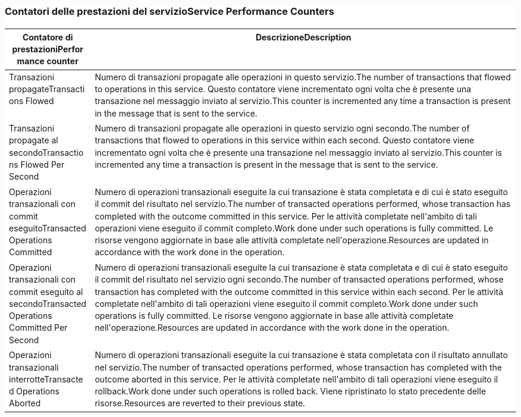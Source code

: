 ### <a name="service-performance-counters"></a><span data-ttu-id="b8b9a-108">Contatori delle prestazioni del servizio</span><span class="sxs-lookup"><span data-stu-id="b8b9a-108">Service Performance Counters</span></span>  
  
|<span data-ttu-id="b8b9a-109">Contatore di prestazioni</span><span class="sxs-lookup"><span data-stu-id="b8b9a-109">Performance counter</span></span>|<span data-ttu-id="b8b9a-110">Descrizione</span><span class="sxs-lookup"><span data-stu-id="b8b9a-110">Description</span></span>|  
|-------------------------|-----------------|  
|<span data-ttu-id="b8b9a-111">Transazioni propagate</span><span class="sxs-lookup"><span data-stu-id="b8b9a-111">Transactions Flowed</span></span>|<span data-ttu-id="b8b9a-112">Numero di transazioni propagate alle operazioni in questo servizio.</span><span class="sxs-lookup"><span data-stu-id="b8b9a-112">The number of transactions that flowed to operations in this service.</span></span> <span data-ttu-id="b8b9a-113">Questo contatore viene incrementato ogni volta che è presente una transazione nel messaggio inviato al servizio.</span><span class="sxs-lookup"><span data-stu-id="b8b9a-113">This counter is incremented any time a transaction is present in the message that is sent to the service.</span></span>|  
|<span data-ttu-id="b8b9a-114">Transazioni propagate al secondo</span><span class="sxs-lookup"><span data-stu-id="b8b9a-114">Transactions Flowed Per Second</span></span>|<span data-ttu-id="b8b9a-115">Numero di transazioni propagate alle operazioni in questo servizio ogni secondo.</span><span class="sxs-lookup"><span data-stu-id="b8b9a-115">The number of transactions that flowed to operations in this service within each second.</span></span> <span data-ttu-id="b8b9a-116">Questo contatore viene incrementato ogni volta che è presente una transazione nel messaggio inviato al servizio.</span><span class="sxs-lookup"><span data-stu-id="b8b9a-116">This counter is incremented any time a transaction is present in the message that is sent to the service.</span></span>|  
|<span data-ttu-id="b8b9a-117">Operazioni transazionali con commit eseguito</span><span class="sxs-lookup"><span data-stu-id="b8b9a-117">Transacted Operations Committed</span></span>|<span data-ttu-id="b8b9a-118">Numero di operazioni transazionali eseguite la cui transazione è stata completata e di cui è stato eseguito il commit del risultato nel servizio.</span><span class="sxs-lookup"><span data-stu-id="b8b9a-118">The number of transacted operations performed, whose transaction has completed with the outcome committed in this service.</span></span> <span data-ttu-id="b8b9a-119">Per le attività completate nell'ambito di tali operazioni viene eseguito il commit completo.</span><span class="sxs-lookup"><span data-stu-id="b8b9a-119">Work done under such operations is fully committed.</span></span> <span data-ttu-id="b8b9a-120">Le risorse vengono aggiornate in base alle attività completate nell'operazione.</span><span class="sxs-lookup"><span data-stu-id="b8b9a-120">Resources are updated in accordance with the work done in the operation.</span></span>|  
|<span data-ttu-id="b8b9a-121">Operazioni transazionali con commit eseguito al secondo</span><span class="sxs-lookup"><span data-stu-id="b8b9a-121">Transacted Operations Committed Per Second</span></span>|<span data-ttu-id="b8b9a-122">Numero di operazioni transazionali eseguite la cui transazione è stata completata e di cui è stato eseguito il commit del risultato nel servizio ogni secondo.</span><span class="sxs-lookup"><span data-stu-id="b8b9a-122">The number of transacted operations performed, whose transaction has completed with the outcome committed in this service within each second.</span></span> <span data-ttu-id="b8b9a-123">Per le attività completate nell'ambito di tali operazioni viene eseguito il commit completo.</span><span class="sxs-lookup"><span data-stu-id="b8b9a-123">Work done under such operations is fully committed.</span></span> <span data-ttu-id="b8b9a-124">Le risorse vengono aggiornate in base alle attività completate nell'operazione.</span><span class="sxs-lookup"><span data-stu-id="b8b9a-124">Resources are updated in accordance with the work done in the operation.</span></span>|  
|<span data-ttu-id="b8b9a-125">Operazioni transazionali interrotte</span><span class="sxs-lookup"><span data-stu-id="b8b9a-125">Transacted Operations Aborted</span></span>|<span data-ttu-id="b8b9a-126">Numero di operazioni transazionali eseguite la cui transazione è stata completata con il risultato annullato nel servizio.</span><span class="sxs-lookup"><span data-stu-id="b8b9a-126">The number of transacted operations performed, whose transaction has completed with the outcome aborted in this service.</span></span> <span data-ttu-id="b8b9a-127">Per le attività completate nell'ambito di tali operazioni viene eseguito il rollback.</span><span class="sxs-lookup"><span data-stu-id="b8b9a-127">Work done under such operations is rolled back.</span></span> <span data-ttu-id="b8b9a-128">Viene ripristinato lo stato precedente delle risorse.</span><span class="sxs-lookup"><span data-stu-id="b8b9a-128">Resources are reverted to their previous state.</span></span>|  